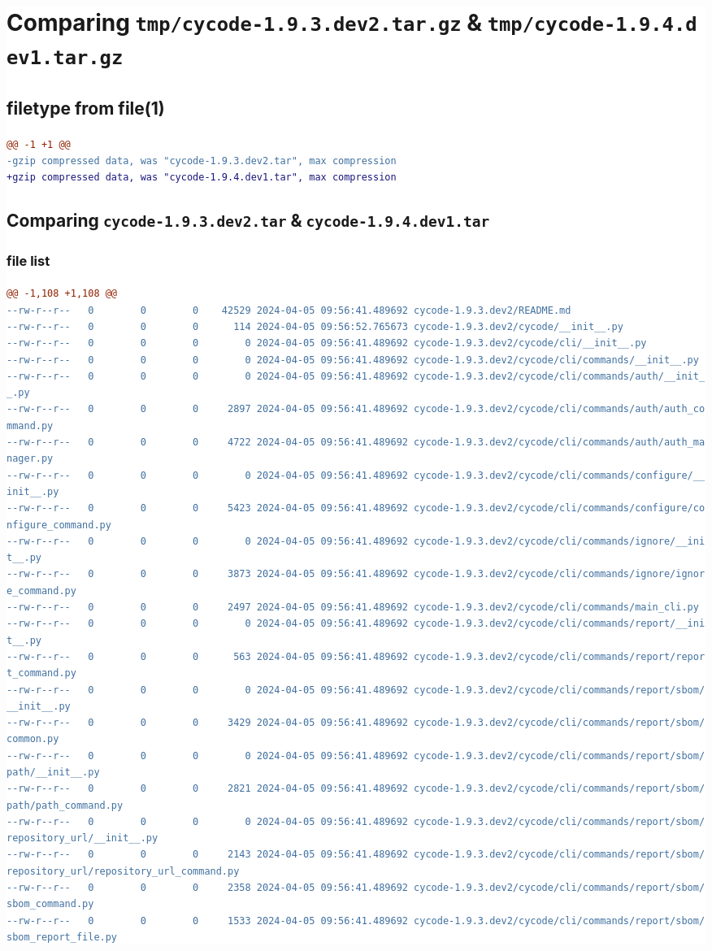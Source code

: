 # Comparing `tmp/cycode-1.9.3.dev2.tar.gz` & `tmp/cycode-1.9.4.dev1.tar.gz`

## filetype from file(1)

```diff
@@ -1 +1 @@
-gzip compressed data, was "cycode-1.9.3.dev2.tar", max compression
+gzip compressed data, was "cycode-1.9.4.dev1.tar", max compression
```

## Comparing `cycode-1.9.3.dev2.tar` & `cycode-1.9.4.dev1.tar`

### file list

```diff
@@ -1,108 +1,108 @@
--rw-r--r--   0        0        0    42529 2024-04-05 09:56:41.489692 cycode-1.9.3.dev2/README.md
--rw-r--r--   0        0        0      114 2024-04-05 09:56:52.765673 cycode-1.9.3.dev2/cycode/__init__.py
--rw-r--r--   0        0        0        0 2024-04-05 09:56:41.489692 cycode-1.9.3.dev2/cycode/cli/__init__.py
--rw-r--r--   0        0        0        0 2024-04-05 09:56:41.489692 cycode-1.9.3.dev2/cycode/cli/commands/__init__.py
--rw-r--r--   0        0        0        0 2024-04-05 09:56:41.489692 cycode-1.9.3.dev2/cycode/cli/commands/auth/__init__.py
--rw-r--r--   0        0        0     2897 2024-04-05 09:56:41.489692 cycode-1.9.3.dev2/cycode/cli/commands/auth/auth_command.py
--rw-r--r--   0        0        0     4722 2024-04-05 09:56:41.489692 cycode-1.9.3.dev2/cycode/cli/commands/auth/auth_manager.py
--rw-r--r--   0        0        0        0 2024-04-05 09:56:41.489692 cycode-1.9.3.dev2/cycode/cli/commands/configure/__init__.py
--rw-r--r--   0        0        0     5423 2024-04-05 09:56:41.489692 cycode-1.9.3.dev2/cycode/cli/commands/configure/configure_command.py
--rw-r--r--   0        0        0        0 2024-04-05 09:56:41.489692 cycode-1.9.3.dev2/cycode/cli/commands/ignore/__init__.py
--rw-r--r--   0        0        0     3873 2024-04-05 09:56:41.489692 cycode-1.9.3.dev2/cycode/cli/commands/ignore/ignore_command.py
--rw-r--r--   0        0        0     2497 2024-04-05 09:56:41.489692 cycode-1.9.3.dev2/cycode/cli/commands/main_cli.py
--rw-r--r--   0        0        0        0 2024-04-05 09:56:41.489692 cycode-1.9.3.dev2/cycode/cli/commands/report/__init__.py
--rw-r--r--   0        0        0      563 2024-04-05 09:56:41.489692 cycode-1.9.3.dev2/cycode/cli/commands/report/report_command.py
--rw-r--r--   0        0        0        0 2024-04-05 09:56:41.489692 cycode-1.9.3.dev2/cycode/cli/commands/report/sbom/__init__.py
--rw-r--r--   0        0        0     3429 2024-04-05 09:56:41.489692 cycode-1.9.3.dev2/cycode/cli/commands/report/sbom/common.py
--rw-r--r--   0        0        0        0 2024-04-05 09:56:41.489692 cycode-1.9.3.dev2/cycode/cli/commands/report/sbom/path/__init__.py
--rw-r--r--   0        0        0     2821 2024-04-05 09:56:41.489692 cycode-1.9.3.dev2/cycode/cli/commands/report/sbom/path/path_command.py
--rw-r--r--   0        0        0        0 2024-04-05 09:56:41.489692 cycode-1.9.3.dev2/cycode/cli/commands/report/sbom/repository_url/__init__.py
--rw-r--r--   0        0        0     2143 2024-04-05 09:56:41.489692 cycode-1.9.3.dev2/cycode/cli/commands/report/sbom/repository_url/repository_url_command.py
--rw-r--r--   0        0        0     2358 2024-04-05 09:56:41.489692 cycode-1.9.3.dev2/cycode/cli/commands/report/sbom/sbom_command.py
--rw-r--r--   0        0        0     1533 2024-04-05 09:56:41.489692 cycode-1.9.3.dev2/cycode/cli/commands/report/sbom/sbom_report_file.py
```